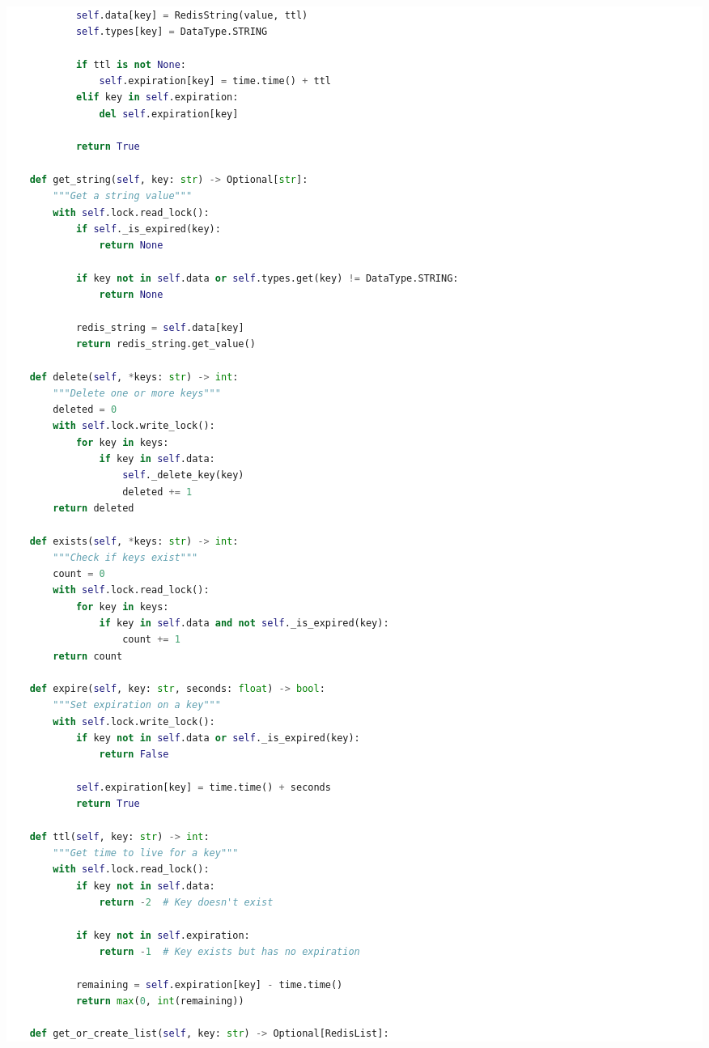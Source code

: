 ```python
            self.data[key] = RedisString(value, ttl)
            self.types[key] = DataType.STRING
            
            if ttl is not None:
                self.expiration[key] = time.time() + ttl
            elif key in self.expiration:
                del self.expiration[key]
            
            return True
    
    def get_string(self, key: str) -> Optional[str]:
        """Get a string value"""
        with self.lock.read_lock():
            if self._is_expired(key):
                return None
            
            if key not in self.data or self.types.get(key) != DataType.STRING:
                return None
            
            redis_string = self.data[key]
            return redis_string.get_value()
    
    def delete(self, *keys: str) -> int:
        """Delete one or more keys"""
        deleted = 0
        with self.lock.write_lock():
            for key in keys:
                if key in self.data:
                    self._delete_key(key)
                    deleted += 1
        return deleted
    
    def exists(self, *keys: str) -> int:
        """Check if keys exist"""
        count = 0
        with self.lock.read_lock():
            for key in keys:
                if key in self.data and not self._is_expired(key):
                    count += 1
        return count
    
    def expire(self, key: str, seconds: float) -> bool:
        """Set expiration on a key"""
        with self.lock.write_lock():
            if key not in self.data or self._is_expired(key):
                return False
            
            self.expiration[key] = time.time() + seconds
            return True
    
    def ttl(self, key: str) -> int:
        """Get time to live for a key"""
        with self.lock.read_lock():
            if key not in self.data:
                return -2  # Key doesn't exist
            
            if key not in self.expiration:
                return -1  # Key exists but has no expiration
            
            remaining = self.expiration[key] - time.time()
            return max(0, int(remaining))
    
    def get_or_create_list(self, key: str) -> Optional[RedisList]:
```